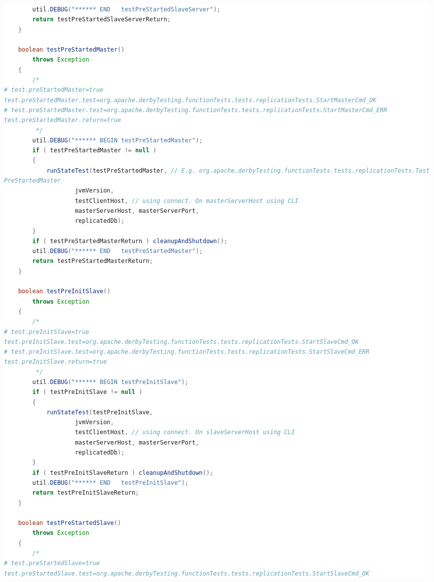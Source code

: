```java
        util.DEBUG("****** END   testPreStartedSlaveServer");
        return testPreStartedSlaveServerReturn;
    }

    boolean testPreStartedMaster()
        throws Exception
    {
        /*
# test.preStartedMaster=true
test.preStartedMaster.test=org.apache.derbyTesting.functionTests.tests.replicationTests.StartMasterCmd_OK
# test.preStartedMaster.test=org.apache.derbyTesting.functionTests.tests.replicationTests.StartMasterCmd_ERR
test.preStartedMaster.return=true
         */
        util.DEBUG("****** BEGIN testPreStartedMaster");
        if ( testPreStartedMaster != null )
        {
            runStateTest(testPreStartedMaster, // E.g. org.apache.derbyTesting.functionTests.tests.replicationTests.TestPreStartedMaster
                    jvmVersion,
                    testClientHost, // using connect. On masterServerHost using CLI
                    masterServerHost, masterServerPort,
                    replicatedDb);
        }
        if ( testPreStartedMasterReturn ) cleanupAndShutdown();
        util.DEBUG("****** END   testPreStartedMaster");
        return testPreStartedMasterReturn;
    }

    boolean testPreInitSlave()
        throws Exception
    {
        /*
# test.preInitSlave=true
test.preInitSlave.test=org.apache.derbyTesting.functionTests.tests.replicationTests.StartSlaveCmd_OK
# test.preInitSlave.test=org.apache.derbyTesting.functionTests.tests.replicationTests.StartSlaveCmd_ERR
test.preInitSlave.return=true
         */
        util.DEBUG("****** BEGIN testPreInitSlave");
        if ( testPreInitSlave != null )
        {
            runStateTest(testPreInitSlave,
                    jvmVersion,
                    testClientHost, // using connect. On slaveServerHost using CLI
                    masterServerHost, masterServerPort,
                    replicatedDb);
        }
        if ( testPreInitSlaveReturn ) cleanupAndShutdown();
        util.DEBUG("****** END   testPreInitSlave");
        return testPreInitSlaveReturn;
    }

    boolean testPreStartedSlave()
        throws Exception
    {
        /*
# test.preStartedSlave=true
test.preStartedSlave.test=org.apache.derbyTesting.functionTests.tests.replicationTests.StartSlaveCmd_OK
```